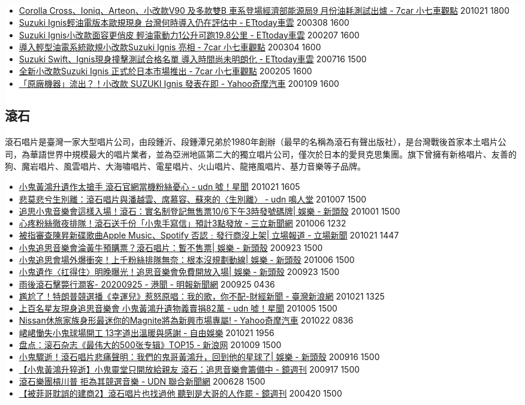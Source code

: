 - [Corolla Cross、Ioniq、Arteon、小改款V90 及多款雙B 車系登場經濟部能源局9 月份油耗測試出爐 - 7car 小七車觀點](https://www.7car.tw/articles/read/70057/second_44 "Corolla Cross、Ioniq、Arteon、小改款V90 及多款雙B 車系登場經濟部能源局9 月份油耗測試出爐 - 7car 小七車觀點") 201021 1800
- [Suzuki Ignis輕油電版本歐規現身 台灣何時導入仍在評估中 - ETtoday車雲](https://speed.ettoday.net/news/1661753 "Suzuki Ignis輕油電版本歐規現身 台灣何時導入仍在評估中 - ETtoday車雲") 200308 1600
- [Suzuki Ignis小改款面容更俏皮 輕油電動力1公升可跑19.8公里 - ETtoday車雲](https://speed.ettoday.net/news/1638759 "Suzuki Ignis小改款面容更俏皮 輕油電動力1公升可跑19.8公里 - ETtoday車雲") 200207 1600
- [導入輕型油電系統歐規小改款Suzuki Ignis 亮相 - 7car 小七車觀點](https://www.7car.tw/articles/read/64774 "導入輕型油電系統歐規小改款Suzuki Ignis 亮相 - 7car 小七車觀點") 200304 1600
- [Suzuki Swift、Ignis現身撞擊測試合格名單 導入時間尚未明朗化 - ETtoday車雲](https://speed.ettoday.net/news/1761288 "Suzuki Swift、Ignis現身撞擊測試合格名單 導入時間尚未明朗化 - ETtoday車雲") 200716 1500
- [全新小改款Suzuki Ignis 正式於日本市場推出 - 7car 小七車觀點](https://www.7car.tw/articles/read/64124 "全新小改款Suzuki Ignis 正式於日本市場推出 - 7car 小七車觀點") 200205 1600
- [「原廠機器」流出？！小改款 SUZUKI Ignis 發表在即 - Yahoo奇摩汽車](https://autos.yahoo.com.tw/news/%E5%8E%9F%E5%BB%A0%E6%A9%9F%E5%99%A8-%E6%B5%81%E5%87%BA-%E5%B0%8F%E6%94%B9%E6%AC%BE-suzuki-ignis-205917502.html "「原廠機器」流出？！小改款 SUZUKI Ignis 發表在即 - Yahoo奇摩汽車") 200109 1600

## 滾石

滾石唱片是臺灣一家大型唱片公司，由段鍾沂、段鍾潭兄弟於1980年創辦（最早的名稱為滾石有聲出版社），是台灣戰後首家本土唱片公司，為華語世界中規模最大的唱片業者，並為亞洲地區第二大的獨立唱片公司，僅次於日本的愛貝克思集團。旗下曾擁有新格唱片、友善的狗、魔岩唱片、風雲唱片、大海嘯唱片、電星唱片、火山唱片、龍捲風唱片、基力音樂等子品牌。
- [小鬼黃鴻升遺作太搶手 滾石官網當機粉絲憂心 - udn 噓！星聞](https://stars.udn.com/star/story/10092/4952823 "小鬼黃鴻升遺作太搶手 滾石官網當機粉絲憂心 - udn 噓！星聞") 201021 1605
- [悲莫悲兮生別離：滾石唱片與潘越雲、席慕容、蘇來的〈生別離〉 - udn 鳴人堂](https://opinion.udn.com/opinion/story/121698/4914327 "悲莫悲兮生別離：滾石唱片與潘越雲、席慕容、蘇來的〈生別離〉 - udn 鳴人堂") 201007 1500
- [追思小鬼音樂會這樣入場！滾石：實名制登記無售票10/6下午3時發號碼牌| 娛樂 - 新頭殼](https://newtalk.tw/news/view/2020-10-01/473312 "追思小鬼音樂會這樣入場！滾石：實名制登記無售票10/6下午3時發號碼牌| 娛樂 - 新頭殼") 201001 1500
- [心疼粉絲徹夜排隊！滾石送千份「小鬼手寫信」預計3點發放 - 三立新聞網](https://star.setn.com/news/826281 "心疼粉絲徹夜排隊！滾石送千份「小鬼手寫信」預計3點發放 - 三立新聞網") 201006 1232
- [被指審查陳昇新碟歌曲Apple Music、Spotify 否認﹕發行商沒上架| 立場報道 - 立場新聞](https://www.thestandnews.com/culture/%E8%A2%AB%E6%8C%87%E5%AF%A9%E6%9F%A5%E9%99%B3%E6%98%87%E6%96%B0%E7%A2%9F%E6%AD%8C%E6%9B%B2-apple-music-spotify-%E5%90%A6%E8%AA%8D-%E7%99%BC%E8%A1%8C%E5%95%86%E6%B2%92%E4%B8%8A%E6%9E%B6/ "被指審查陳昇新碟歌曲Apple Music、Spotify 否認﹕發行商沒上架| 立場報道 - 立場新聞") 201021 1447
- [小鬼追思音樂會淪黃牛預購票？滾石唱片：暫不售票| 娛樂 - 新頭殼](https://newtalk.tw/news/view/2020-09-23/469259 "小鬼追思音樂會淪黃牛預購票？滾石唱片：暫不售票| 娛樂 - 新頭殼") 200923 1500
- [小鬼追思會場外爆衝突！上千粉絲排隊無奈：根本沒規劃動線| 娛樂 - 新頭殼](https://newtalk.tw/news/view/2020-10-06/475429 "小鬼追思會場外爆衝突！上千粉絲排隊無奈：根本沒規劃動線| 娛樂 - 新頭殼") 201006 1500
- [小鬼遺作〈扛得住〉明晚曝光！追思音樂會免費開放入場| 娛樂 - 新頭殼](https://newtalk.tw/news/view/2020-09-23/469605 "小鬼遺作〈扛得住〉明晚曝光！追思音樂會免費開放入場| 娛樂 - 新頭殼") 200923 1500
- [雨後滾石擊斃行澗客- 20200925 - 港聞 - 明報新聞網](https://news.mingpao.com/pns/%E6%B8%AF%E8%81%9E/article/20200925/s00002/1600971556395/%E9%9B%A8%E5%BE%8C%E6%BB%BE%E7%9F%B3%E6%93%8A%E6%96%83%E8%A1%8C%E6%BE%97%E5%AE%A2 "雨後滾石擊斃行澗客- 20200925 - 港聞 - 明報新聞網") 200925 0436
- [尷尬了！特朗普競選播《幸運兒》惹怒原唱：我的歌，你不配-財經新聞 - 臺灣新浪網](https://news.sina.com.tw/article/20201021/36640958.html "尷尬了！特朗普競選播《幸運兒》惹怒原唱：我的歌，你不配-財經新聞 - 臺灣新浪網") 201021 1325
- [上百名星友現身追思音樂會 小鬼黃鴻升遺物義賣捐82萬 - udn 噓！星聞](https://stars.udn.com/star/story/10091/4912219 "上百名星友現身追思音樂會 小鬼黃鴻升遺物義賣捐82萬 - udn 噓！星聞") 201005 1500
- [Nissan休旅家族身形最迷你的Magnite將為新興市場專屬! - Yahoo奇摩汽車](https://autos.yahoo.com.tw/news/nissan%E4%BC%91%E6%97%85%E5%AE%B6%E6%97%8F%E8%BA%AB%E5%BD%A2%E6%9C%80%E8%BF%B7%E4%BD%A0%E7%9A%84magnite%E5%B0%87%E7%82%BA%E6%96%B0%E8%88%88%E5%B8%82%E5%A0%B4%E5%B0%88%E5%B1%AC-003645680.html "Nissan休旅家族身形最迷你的Magnite將為新興市場專屬! - Yahoo奇摩汽車") 201022 0836
- [峮峮慟失小鬼球場開工 13字道出溫暖與感謝 - 自由娛樂](https://ent.ltn.com.tw/news/breakingnews/3328357 "峮峮慟失小鬼球場開工 13字道出溫暖與感謝 - 自由娛樂") 201021 1956
- [盘点：滚石杂志《最伟大的500张专辑》TOP15 - 新浪网](https://finance.sina.com.cn/tech/2020-10-09/doc-iivhvpwz1017316.shtml "盘点：滚石杂志《最伟大的500张专辑》TOP15 - 新浪网") 201009 1500
- [小鬼驟逝！滾石唱片悲痛聲明：我們的鬼哥黃鴻升，回到他的星球了| 娛樂 - 新頭殼](https://newtalk.tw/news/view/2020-09-16/466357 "小鬼驟逝！滾石唱片悲痛聲明：我們的鬼哥黃鴻升，回到他的星球了| 娛樂 - 新頭殼") 200916 1500
- [【小鬼黃鴻升猝逝】小鬼靈堂只開放給親友 滾石：追思音樂會籌備中 - 鏡週刊](https://www.mirrormedia.mg/story/20200917ent014/ "【小鬼黃鴻升猝逝】小鬼靈堂只開放給親友 滾石：追思音樂會籌備中 - 鏡週刊") 200917 1500
- [滾石樂團槓川普 拒為其競選音樂 - UDN 聯合新聞網](https://udn.com/news/story/6812/4664537 "滾石樂團槓川普 拒為其競選音樂 - UDN 聯合新聞網") 200628 1500
- [【被菲哥耽誤的建商2】滾石唱片也找過他 聽到是大哥的人作罷 - 鏡週刊](https://www.mirrormedia.mg/story/20200414bus003/ "【被菲哥耽誤的建商2】滾石唱片也找過他 聽到是大哥的人作罷 - 鏡週刊") 200420 1500
